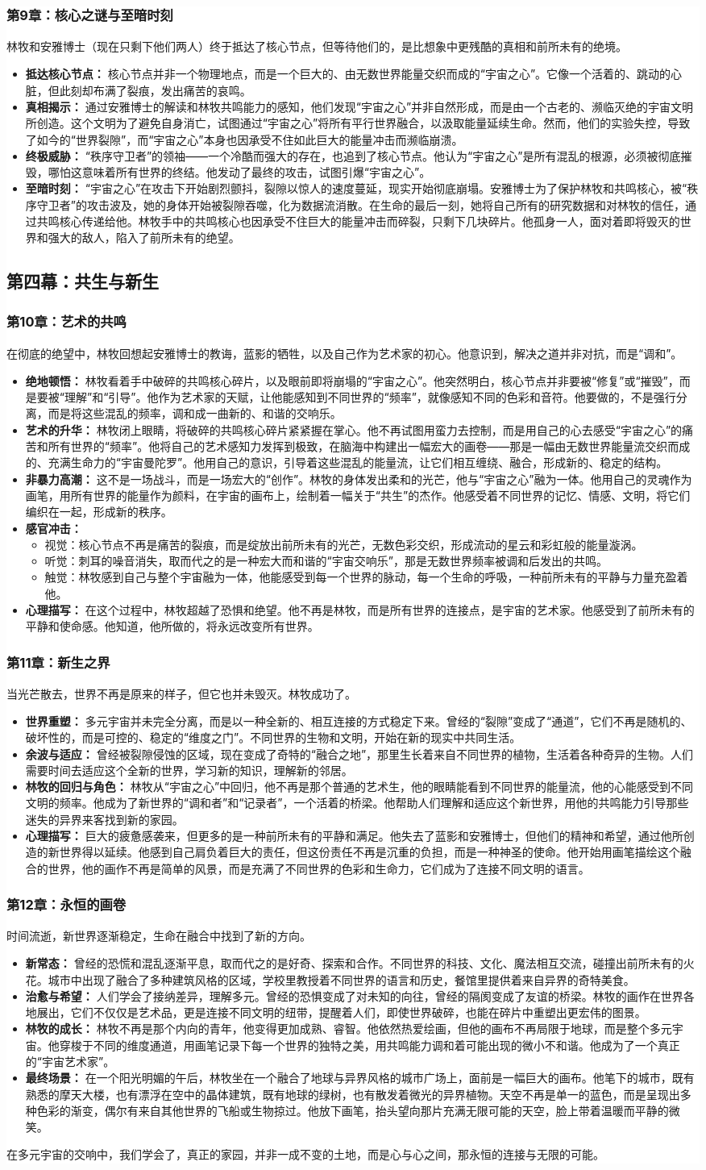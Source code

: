 ### 第9章：核心之谜与至暗时刻

林牧和安雅博士（现在只剩下他们两人）终于抵达了核心节点，但等待他们的，是比想象中更残酷的真相和前所未有的绝境。

*   **抵达核心节点：** 核心节点并非一个物理地点，而是一个巨大的、由无数世界能量交织而成的“宇宙之心”。它像一个活着的、跳动的心脏，但此刻却布满了裂痕，发出痛苦的哀鸣。
*   **真相揭示：** 通过安雅博士的解读和林牧共鸣能力的感知，他们发现“宇宙之心”并非自然形成，而是由一个古老的、濒临灭绝的宇宙文明所创造。这个文明为了避免自身消亡，试图通过“宇宙之心”将所有平行世界融合，以汲取能量延续生命。然而，他们的实验失控，导致了如今的“世界裂隙”，而“宇宙之心”本身也因承受不住如此巨大的能量冲击而濒临崩溃。
*   **终极威胁：** “秩序守卫者”的领袖——一个冷酷而强大的存在，也追到了核心节点。他认为“宇宙之心”是所有混乱的根源，必须被彻底摧毁，哪怕这意味着所有世界的终结。他发动了最终的攻击，试图引爆“宇宙之心”。
*   **至暗时刻：** “宇宙之心”在攻击下开始剧烈颤抖，裂隙以惊人的速度蔓延，现实开始彻底崩塌。安雅博士为了保护林牧和共鸣核心，被“秩序守卫者”的攻击波及，她的身体开始被裂隙吞噬，化为数据流消散。在生命的最后一刻，她将自己所有的研究数据和对林牧的信任，通过共鸣核心传递给他。林牧手中的共鸣核心也因承受不住巨大的能量冲击而碎裂，只剩下几块碎片。他孤身一人，面对着即将毁灭的世界和强大的敌人，陷入了前所未有的绝望。

## 第四幕：共生与新生

### 第10章：艺术的共鸣

在彻底的绝望中，林牧回想起安雅博士的教诲，蓝影的牺牲，以及自己作为艺术家的初心。他意识到，解决之道并非对抗，而是“调和”。

*   **绝地顿悟：** 林牧看着手中破碎的共鸣核心碎片，以及眼前即将崩塌的“宇宙之心”。他突然明白，核心节点并非要被“修复”或“摧毁”，而是要被“理解”和“引导”。他作为艺术家的天赋，让他能感知到不同世界的“频率”，就像感知不同的色彩和音符。他要做的，不是强行分离，而是将这些混乱的频率，调和成一曲新的、和谐的交响乐。
*   **艺术的升华：** 林牧闭上眼睛，将破碎的共鸣核心碎片紧紧握在掌心。他不再试图用蛮力去控制，而是用自己的心去感受“宇宙之心”的痛苦和所有世界的“频率”。他将自己的艺术感知力发挥到极致，在脑海中构建出一幅宏大的画卷——那是一幅由无数世界能量流交织而成的、充满生命力的“宇宙曼陀罗”。他用自己的意识，引导着这些混乱的能量流，让它们相互缠绕、融合，形成新的、稳定的结构。
*   **非暴力高潮：** 这不是一场战斗，而是一场宏大的“创作”。林牧的身体发出柔和的光芒，他与“宇宙之心”融为一体。他用自己的灵魂作为画笔，用所有世界的能量作为颜料，在宇宙的画布上，绘制着一幅关于“共生”的杰作。他感受着不同世界的记忆、情感、文明，将它们编织在一起，形成新的秩序。
*   **感官冲击：**
    *   视觉：核心节点不再是痛苦的裂痕，而是绽放出前所未有的光芒，无数色彩交织，形成流动的星云和彩虹般的能量漩涡。
    *   听觉：刺耳的噪音消失，取而代之的是一种宏大而和谐的“宇宙交响乐”，那是无数世界频率被调和后发出的共鸣。
    *   触觉：林牧感到自己与整个宇宙融为一体，他能感受到每一个世界的脉动，每一个生命的呼吸，一种前所未有的平静与力量充盈着他。
*   **心理描写：** 在这个过程中，林牧超越了恐惧和绝望。他不再是林牧，而是所有世界的连接点，是宇宙的艺术家。他感受到了前所未有的平静和使命感。他知道，他所做的，将永远改变所有世界。

### 第11章：新生之界

当光芒散去，世界不再是原来的样子，但它也并未毁灭。林牧成功了。

*   **世界重塑：** 多元宇宙并未完全分离，而是以一种全新的、相互连接的方式稳定下来。曾经的“裂隙”变成了“通道”，它们不再是随机的、破坏性的，而是可控的、稳定的“维度之门”。不同世界的生物和文明，开始在新的现实中共同生活。
*   **余波与适应：** 曾经被裂隙侵蚀的区域，现在变成了奇特的“融合之地”，那里生长着来自不同世界的植物，生活着各种奇异的生物。人们需要时间去适应这个全新的世界，学习新的知识，理解新的邻居。
*   **林牧的回归与角色：** 林牧从“宇宙之心”中回归，他不再是那个普通的艺术生，他的眼睛能看到不同世界的能量流，他的心能感受到不同文明的频率。他成为了新世界的“调和者”和“记录者”，一个活着的桥梁。他帮助人们理解和适应这个新世界，用他的共鸣能力引导那些迷失的异界来客找到新的家园。
*   **心理描写：** 巨大的疲惫感袭来，但更多的是一种前所未有的平静和满足。他失去了蓝影和安雅博士，但他们的精神和希望，通过他所创造的新世界得以延续。他感到自己肩负着巨大的责任，但这份责任不再是沉重的负担，而是一种神圣的使命。他开始用画笔描绘这个融合的世界，他的画作不再是简单的风景，而是充满了不同世界的色彩和生命力，它们成为了连接不同文明的语言。

### 第12章：永恒的画卷

时间流逝，新世界逐渐稳定，生命在融合中找到了新的方向。

*   **新常态：** 曾经的恐慌和混乱逐渐平息，取而代之的是好奇、探索和合作。不同世界的科技、文化、魔法相互交流，碰撞出前所未有的火花。城市中出现了融合了多种建筑风格的区域，学校里教授着不同世界的语言和历史，餐馆里提供着来自异界的奇特美食。
*   **治愈与希望：** 人们学会了接纳差异，理解多元。曾经的恐惧变成了对未知的向往，曾经的隔阂变成了友谊的桥梁。林牧的画作在世界各地展出，它们不仅仅是艺术品，更是连接不同文明的纽带，提醒着人们，即使世界破碎，也能在碎片中重塑出更宏伟的图景。
*   **林牧的成长：** 林牧不再是那个内向的青年，他变得更加成熟、睿智。他依然热爱绘画，但他的画布不再局限于地球，而是整个多元宇宙。他穿梭于不同的维度通道，用画笔记录下每一个世界的独特之美，用共鸣能力调和着可能出现的微小不和谐。他成为了一个真正的“宇宙艺术家”。
*   **最终场景：** 在一个阳光明媚的午后，林牧坐在一个融合了地球与异界风格的城市广场上，面前是一幅巨大的画布。他笔下的城市，既有熟悉的摩天大楼，也有漂浮在空中的晶体建筑，既有地球的绿树，也有散发着微光的异界植物。天空不再是单一的蓝色，而是呈现出多种色彩的渐变，偶尔有来自其他世界的飞船或生物掠过。他放下画笔，抬头望向那片充满无限可能的天空，脸上带着温暖而平静的微笑。

在多元宇宙的交响中，我们学会了，真正的家园，并非一成不变的土地，而是心与心之间，那永恒的连接与无限的可能。